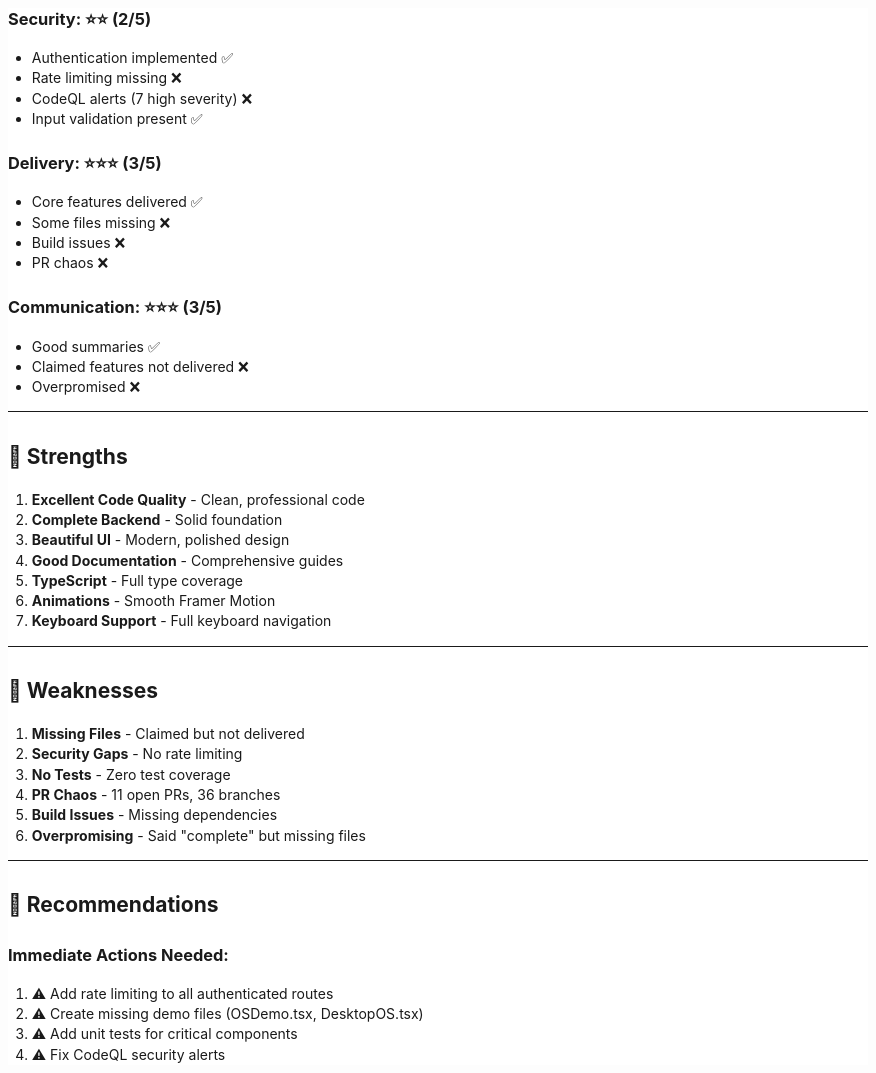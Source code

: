 ### **Security**: ⭐⭐ (2/5)
- Authentication implemented ✅
- Rate limiting missing ❌
- CodeQL alerts (7 high severity) ❌
- Input validation present ✅

### **Delivery**: ⭐⭐⭐ (3/5)
- Core features delivered ✅
- Some files missing ❌
- Build issues ❌
- PR chaos ❌

### **Communication**: ⭐⭐⭐ (3/5)
- Good summaries ✅
- Claimed features not delivered ❌
- Overpromised ❌

---

## 💪 Strengths

1. **Excellent Code Quality** - Clean, professional code
2. **Complete Backend** - Solid foundation
3. **Beautiful UI** - Modern, polished design
4. **Good Documentation** - Comprehensive guides
5. **TypeScript** - Full type coverage
6. **Animations** - Smooth Framer Motion
7. **Keyboard Support** - Full keyboard navigation

---

## 🔴 Weaknesses

1. **Missing Files** - Claimed but not delivered
2. **Security Gaps** - No rate limiting
3. **No Tests** - Zero test coverage
4. **PR Chaos** - 11 open PRs, 36 branches
5. **Build Issues** - Missing dependencies
6. **Overpromising** - Said "complete" but missing files

---

## 📝 Recommendations

### **Immediate Actions Needed:**
1. ⚠️ Add rate limiting to all authenticated routes
2. ⚠️ Create missing demo files (OSDemo.tsx, DesktopOS.tsx)
3. ⚠️ Add unit tests for critical components
4. ⚠️ Fix CodeQL security alerts
